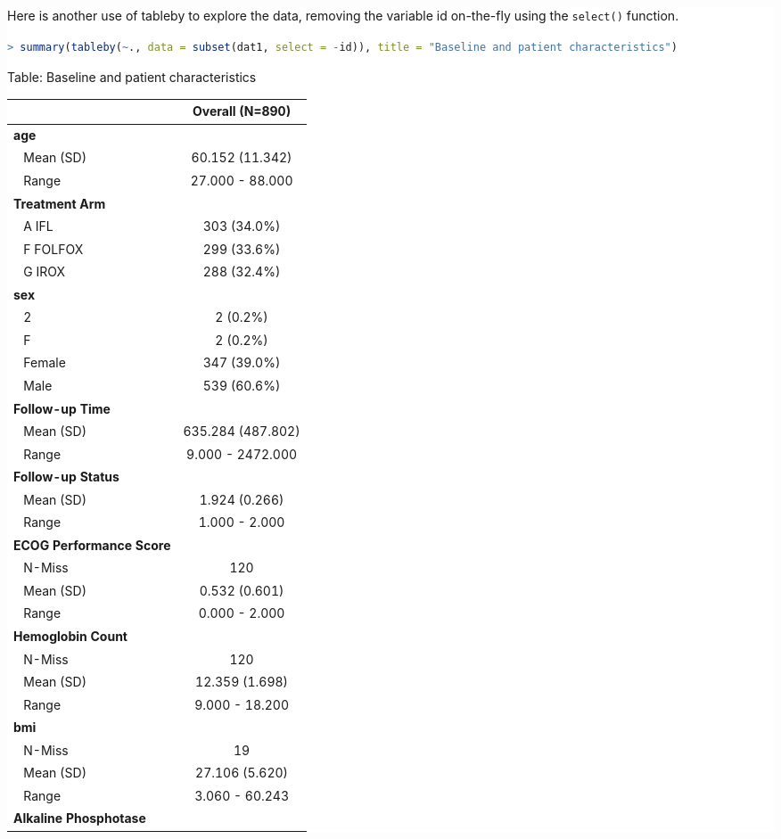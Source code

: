 Here is another use of tableby to explore the data, removing the variable id  on-the-fly using the `select()` function.


```r
> summary(tableby(~., data = subset(dat1, select = -id)), title = "Baseline and patient characteristics")
```


Table: Baseline and patient characteristics

|                            |     Overall (N=890)     |
|:---------------------------|:-----------------------:|
|**age**                     |                         |
|&nbsp;&nbsp;&nbsp;Mean (SD) |     60.152 (11.342)     |
|&nbsp;&nbsp;&nbsp;Range     |     27.000 - 88.000     |
|**Treatment Arm**           |                         |
|&nbsp;&nbsp;&nbsp;A IFL     |       303 (34.0%)       |
|&nbsp;&nbsp;&nbsp;F FOLFOX  |       299 (33.6%)       |
|&nbsp;&nbsp;&nbsp;G IROX    |       288 (32.4%)       |
|**sex**                     |                         |
|&nbsp;&nbsp;&nbsp;2         |        2 (0.2%)         |
|&nbsp;&nbsp;&nbsp;F         |        2 (0.2%)         |
|&nbsp;&nbsp;&nbsp;Female    |       347 (39.0%)       |
|&nbsp;&nbsp;&nbsp;Male      |       539 (60.6%)       |
|**Follow-up Time**          |                         |
|&nbsp;&nbsp;&nbsp;Mean (SD) |    635.284 (487.802)    |
|&nbsp;&nbsp;&nbsp;Range     |    9.000 - 2472.000     |
|**Follow-up Status**        |                         |
|&nbsp;&nbsp;&nbsp;Mean (SD) |      1.924 (0.266)      |
|&nbsp;&nbsp;&nbsp;Range     |      1.000 - 2.000      |
|**ECOG Performance Score**  |                         |
|&nbsp;&nbsp;&nbsp;N-Miss    |           120           |
|&nbsp;&nbsp;&nbsp;Mean (SD) |      0.532 (0.601)      |
|&nbsp;&nbsp;&nbsp;Range     |      0.000 - 2.000      |
|**Hemoglobin Count**        |                         |
|&nbsp;&nbsp;&nbsp;N-Miss    |           120           |
|&nbsp;&nbsp;&nbsp;Mean (SD) |     12.359 (1.698)      |
|&nbsp;&nbsp;&nbsp;Range     |     9.000 - 18.200      |
|**bmi**                     |                         |
|&nbsp;&nbsp;&nbsp;N-Miss    |           19            |
|&nbsp;&nbsp;&nbsp;Mean (SD) |     27.106 (5.620)      |
|&nbsp;&nbsp;&nbsp;Range     |     3.060 - 60.243      |
|**Alkaline Phosphotase**    |                         |